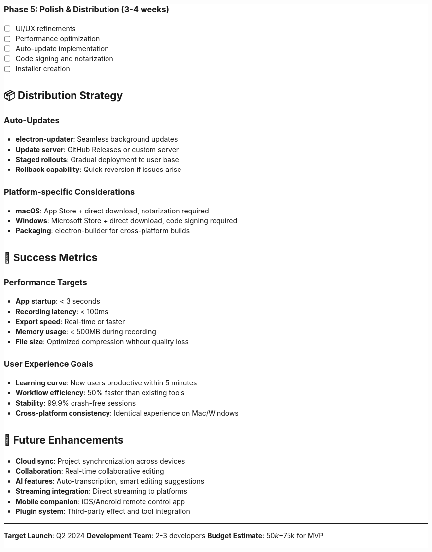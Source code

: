 ### Phase 5: Polish & Distribution (3-4 weeks)
- [ ] UI/UX refinements
- [ ] Performance optimization
- [ ] Auto-update implementation
- [ ] Code signing and notarization
- [ ] Installer creation

## 📦 Distribution Strategy

### Auto-Updates
- **electron-updater**: Seamless background updates
- **Update server**: GitHub Releases or custom server
- **Staged rollouts**: Gradual deployment to user base
- **Rollback capability**: Quick reversion if issues arise

### Platform-specific Considerations
- **macOS**: App Store + direct download, notarization required
- **Windows**: Microsoft Store + direct download, code signing required
- **Packaging**: electron-builder for cross-platform builds

## 🎯 Success Metrics

### Performance Targets
- **App startup**: < 3 seconds
- **Recording latency**: < 100ms
- **Export speed**: Real-time or faster
- **Memory usage**: < 500MB during recording
- **File size**: Optimized compression without quality loss

### User Experience Goals
- **Learning curve**: New users productive within 5 minutes
- **Workflow efficiency**: 50% faster than existing tools
- **Stability**: 99.9% crash-free sessions
- **Cross-platform consistency**: Identical experience on Mac/Windows

## 🔮 Future Enhancements

- **Cloud sync**: Project synchronization across devices
- **Collaboration**: Real-time collaborative editing
- **AI features**: Auto-transcription, smart editing suggestions
- **Streaming integration**: Direct streaming to platforms
- **Mobile companion**: iOS/Android remote control app
- **Plugin system**: Third-party effect and tool integration

---

**Target Launch**: Q2 2024
**Development Team**: 2-3 developers
**Budget Estimate**: $50k-$75k for MVP

---